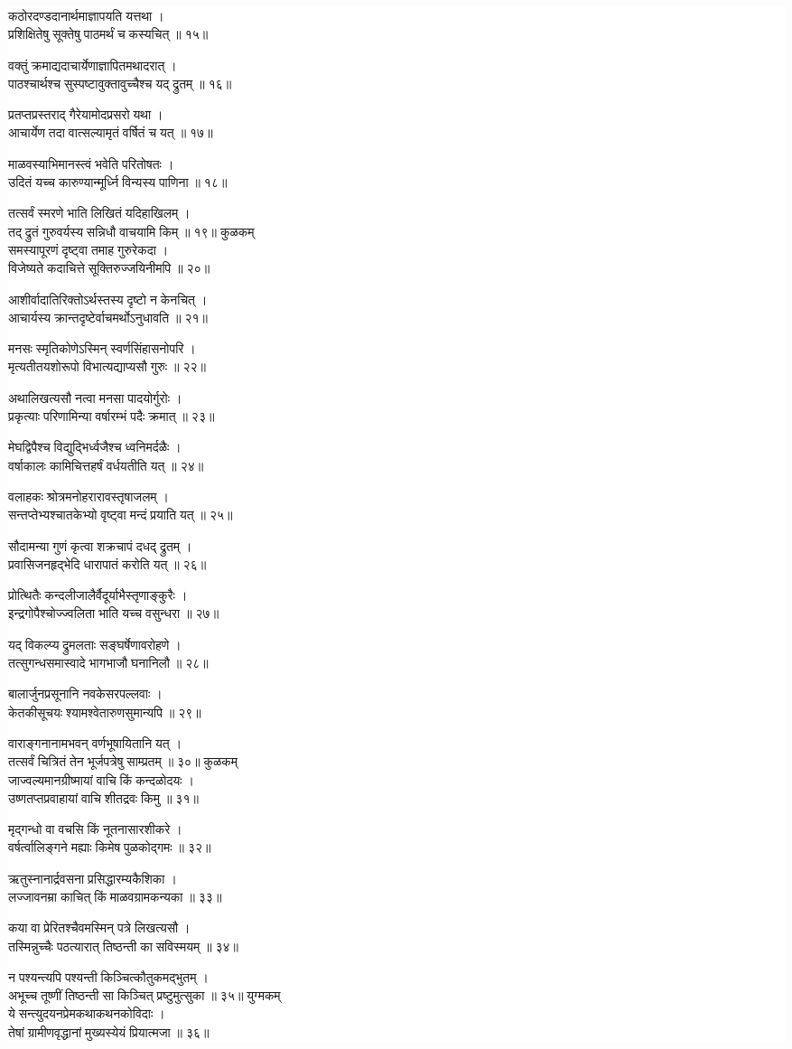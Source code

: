 कठोरदण्डदानार्थमाज्ञापयति यत्तथा ।  
प्रशिक्षितेषु सूक्तेषु पाठमर्थं च कस्यचित् ॥ १५॥  
  
वक्तुं क्रमाद्यदाचार्येणाज्ञापितमथादरात् ।  
पाठश्चार्थश्च सुस्पष्टावुक्तावुच्चैश्च यद् द्रुतम् ॥ १६॥  
  
प्रतप्तप्रस्तराद् गैरेयामोदप्रसरो यथा ।  
आचार्येण तदा वात्सल्यामृतं वर्षितं च यत् ॥ १७॥  
  
माळवस्याभिमानस्त्वं भवेति परितोषतः ।  
उदितं यच्च कारुण्यान्मूर्ध्नि विन्यस्य पाणिना ॥ १८॥  
  
तत्सर्वं स्मरणे भाति लिखितं यदिहाखिलम् ।  
तद् द्रुतं गुरुवर्यस्य सन्निधौ वाचयामि किम् ॥ १९॥  कुळकम्  
समस्यापूरणं दृष्ट्वा तमाह गुरुरेकदा ।  
विजेष्यते कदाचित्ते सूक्तिरुज्जयिनीमपि ॥ २०॥  
  
आशीर्वादातिरिक्तोऽर्थस्तस्य दृष्टो न केनचित् ।  
आचार्यस्य क्रान्तदृष्टेर्वाचमर्थोऽनुधावति ॥ २१॥  
  
मनसः स्मृतिकोणेऽस्मिन् स्वर्णसिंहासनोपरि ।  
मृत्यतीतयशोरूपो विभात्यद्याप्यसौ गुरुः ॥ २२॥  
  
अथालिखत्यसौ नत्वा मनसा पादयोर्गुरोः ।  
प्रकृत्याः परिणामिन्या वर्षारम्भं पदैः क्रमात् ॥ २३॥  
  
मेघद्विपैश्च विद्युद्भिर्ध्वजैश्च ध्वनिमर्दळैः ।  
वर्षाकालः कामिचित्तहर्षं वर्धयतीति यत् ॥ २४॥  
  
वलाहकः श्रोत्रमनोहरारावस्तृषाजलम् ।  
सन्तप्तेभ्यश्चातकेभ्यो वृष्ट्वा मन्दं प्रयाति यत् ॥ २५॥  
  
सौदामन्या गुणं कृत्वा शक्रचापं दधद् द्रुतम् ।  
प्रवासिजनहृद्भेदि धारापातं करोति यत् ॥ २६॥  
  
प्रोत्थितैः कन्दलीजालैर्वैदूर्याभैस्तृणाङ्कुरैः ।  
इन्द्रगोपैश्चोज्ज्वलिता भाति यच्च वसुन्धरा ॥ २७॥  
  
यद् विकल्प्य द्रुमलताः सङ्घर्षेणावरोहणे ।  
तत्सुगन्धसमास्वादे भागभाजौ घनानिलौ ॥ २८॥  
  
बालार्जुनप्रसूनानि नवकेसरपल्लवाः ।  
केतकीसूचयः श्यामश्वेतारुणसुमान्यपि ॥ २९॥  
  
वाराङ्गनानामभवन् वर्णभूषायितानि यत् ।  
तत्सर्वं चित्रितं तेन भूर्जपत्रेषु साम्प्रतम् ॥ ३०॥  कुळकम्  
जाज्वल्यमानग्रीष्मायां वाचि किं कन्दळोदयः ।  
उष्णतप्तप्रवाहायां वाचि शीतद्रवः किमु ॥ ३१॥  
  
मृद्गन्धो वा वचसि किं नूतनासारशीकरे ।  
वर्षर्त्वालिङ्गने मह्याः किमेष पुळकोद्गमः ॥ ३२॥  
  
ऋतुस्नानार्द्रवसना प्रसिद्धारम्यकैशिका ।  
लज्जावनम्रा काचित् किं माळवग्रामकन्यका ॥ ३३॥  
  
कया वा प्रेरितश्चैवमस्मिन् पत्रे लिखत्यसौ ।  
तस्मिन्नुच्चैः पठत्यारात् तिष्ठन्ती का सविस्मयम् ॥ ३४॥  
  
न पश्यन्त्यपि पश्यन्ती किञ्चित्कौतुकमद्भुतम् ।  
अभूच्च तूष्णीं तिष्ठन्ती सा किञ्चित् प्रष्टुमुत्सुका ॥ ३५॥  युग्मकम्  
ये सन्त्युदयनप्रेमकथाकथनकोविदाः ।  
तेषां ग्रामीणवृद्धानां मुख्यस्येयं प्रियात्मजा ॥ ३६॥  
  